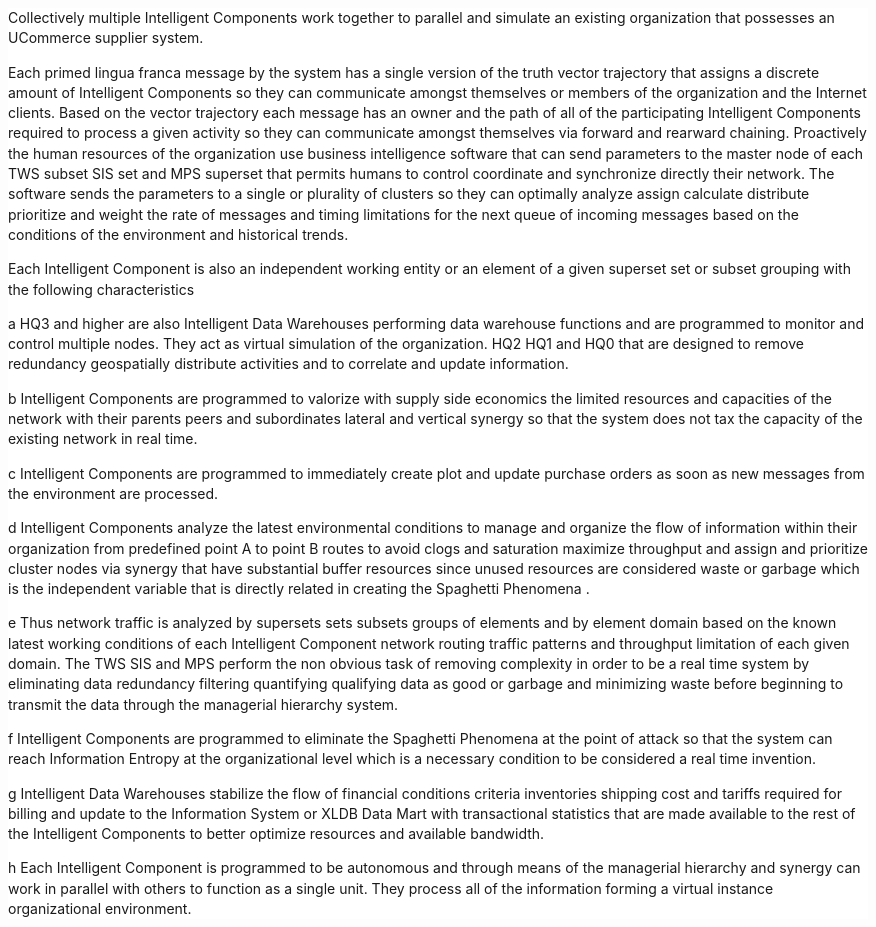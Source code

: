Collectively multiple Intelligent Components work together to parallel and simulate an existing organization that possesses an UCommerce supplier system.

Each primed lingua franca message by the system has a single version of the truth vector trajectory that assigns a discrete amount of Intelligent Components so they can communicate amongst themselves or members of the organization and the Internet clients. Based on the vector trajectory each message has an owner and the path of all of the participating Intelligent Components required to process a given activity so they can communicate amongst themselves via forward and rearward chaining. Proactively the human resources of the organization use business intelligence software that can send parameters to the master node of each TWS subset SIS set and MPS superset that permits humans to control coordinate and synchronize directly their network. The software sends the parameters to a single or plurality of clusters so they can optimally analyze assign calculate distribute prioritize and weight the rate of messages and timing limitations for the next queue of incoming messages based on the conditions of the environment and historical trends.

Each Intelligent Component is also an independent working entity or an element of a given superset set or subset grouping with the following characteristics 

a HQ3 and higher are also Intelligent Data Warehouses performing data warehouse functions and are programmed to monitor and control multiple nodes. They act as virtual simulation of the organization. HQ2 HQ1 and HQ0 that are designed to remove redundancy geospatially distribute activities and to correlate and update information.

b Intelligent Components are programmed to valorize with supply side economics the limited resources and capacities of the network with their parents peers and subordinates lateral and vertical synergy so that the system does not tax the capacity of the existing network in real time.

c Intelligent Components are programmed to immediately create plot and update purchase orders as soon as new messages from the environment are processed.

d Intelligent Components analyze the latest environmental conditions to manage and organize the flow of information within their organization from predefined point A to point B routes to avoid clogs and saturation maximize throughput and assign and prioritize cluster nodes via synergy that have substantial buffer resources since unused resources are considered waste or garbage which is the independent variable that is directly related in creating the Spaghetti Phenomena .

e Thus network traffic is analyzed by supersets sets subsets groups of elements and by element domain based on the known latest working conditions of each Intelligent Component network routing traffic patterns and throughput limitation of each given domain. The TWS SIS and MPS perform the non obvious task of removing complexity in order to be a real time system by eliminating data redundancy filtering quantifying qualifying data as good or garbage and minimizing waste before beginning to transmit the data through the managerial hierarchy system.

f Intelligent Components are programmed to eliminate the Spaghetti Phenomena at the point of attack so that the system can reach Information Entropy at the organizational level which is a necessary condition to be considered a real time invention.

g Intelligent Data Warehouses stabilize the flow of financial conditions criteria inventories shipping cost and tariffs required for billing and update to the Information System or XLDB Data Mart with transactional statistics that are made available to the rest of the Intelligent Components to better optimize resources and available bandwidth.

h Each Intelligent Component is programmed to be autonomous and through means of the managerial hierarchy and synergy can work in parallel with others to function as a single unit. They process all of the information forming a virtual instance organizational environment.
